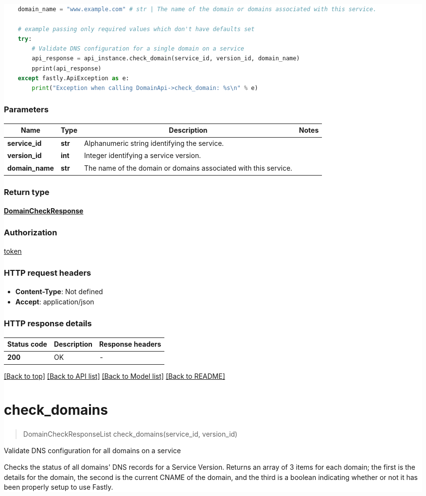 ```python
    domain_name = "www.example.com" # str | The name of the domain or domains associated with this service.

    # example passing only required values which don't have defaults set
    try:
        # Validate DNS configuration for a single domain on a service
        api_response = api_instance.check_domain(service_id, version_id, domain_name)
        pprint(api_response)
    except fastly.ApiException as e:
        print("Exception when calling DomainApi->check_domain: %s\n" % e)
```


### Parameters

Name | Type | Description  | Notes
------------- | ------------- | ------------- | -------------
 **service_id** | **str**| Alphanumeric string identifying the service. |
 **version_id** | **int**| Integer identifying a service version. |
 **domain_name** | **str**| The name of the domain or domains associated with this service. |

### Return type

[**DomainCheckResponse**](DomainCheckResponse.md)

### Authorization

[token](../README.md#token)

### HTTP request headers

 - **Content-Type**: Not defined
 - **Accept**: application/json


### HTTP response details

| Status code | Description | Response headers |
|-------------|-------------|------------------|
**200** | OK |  -  |

[[Back to top]](#) [[Back to API list]](../README.md#documentation-for-api-endpoints) [[Back to Model list]](../README.md#documentation-for-models) [[Back to README]](../README.md)

# **check_domains**
> DomainCheckResponseList check_domains(service_id, version_id)

Validate DNS configuration for all domains on a service

Checks the status of all domains' DNS records for a Service Version. Returns an array of 3 items for each domain; the first is the details for the domain, the second is the current CNAME of the domain, and the third is a boolean indicating whether or not it has been properly setup to use Fastly.
